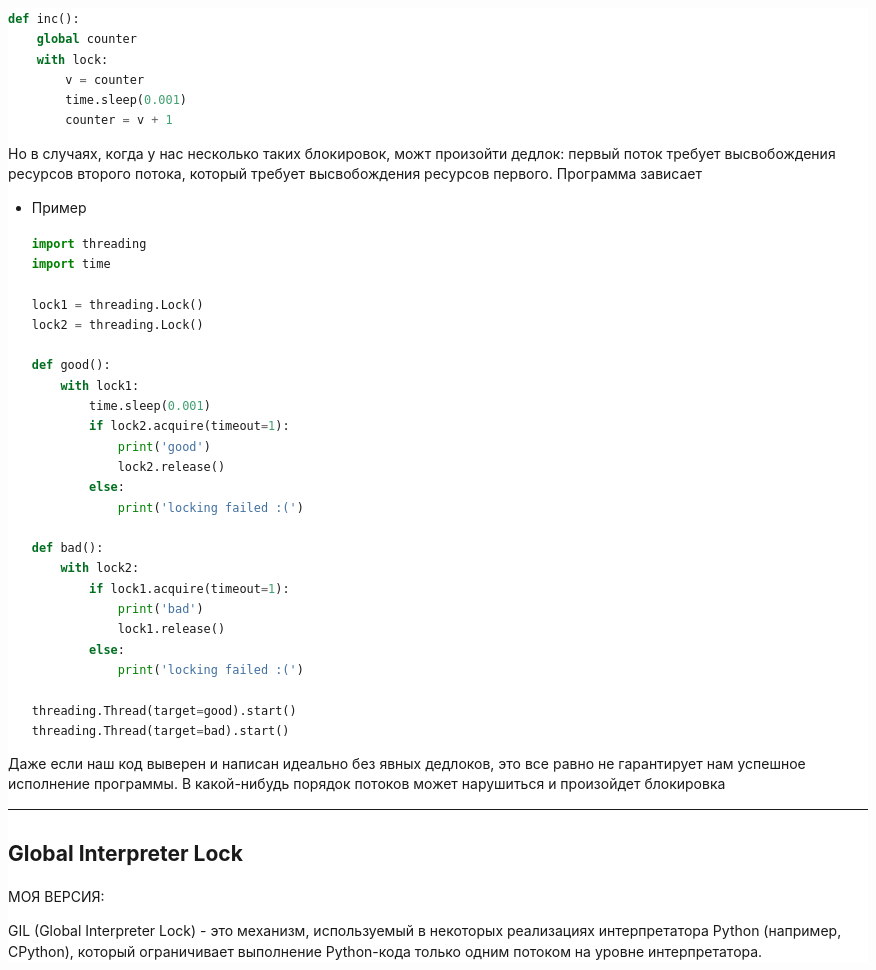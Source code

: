 ```python
def inc():
    global counter
    with lock:
        v = counter
        time.sleep(0.001)
        counter = v + 1
```

Но в случаях, когда у нас несколько таких блокировок, можт произойти дедлок: первый поток требует высвобождения ресурсов второго потока, который требует высвобождения ресурсов первого. Программа зависает

- Пример
    
    ```python
    import threading
    import time
    
    lock1 = threading.Lock()
    lock2 = threading.Lock()
    
    def good():
        with lock1:
            time.sleep(0.001)
            if lock2.acquire(timeout=1):
                print('good')
                lock2.release()
            else:
                print('locking failed :(')
    
    def bad():
        with lock2:
            if lock1.acquire(timeout=1):
                print('bad')
                lock1.release()
            else:
                print('locking failed :(')
    
    threading.Thread(target=good).start()
    threading.Thread(target=bad).start()
    ```
    

Даже если наш код выверен и написан идеально без явных дедлоков, это все равно не гарантирует нам успешное исполнение программы. В какой-нибудь порядок потоков может нарушиться и произойдет блокировка

---

## Global Interpreter Lock

МОЯ ВЕРСИЯ: 

GIL (Global Interpreter Lock) - это механизм, используемый в некоторых реализациях интерпретатора Python (например, CPython), который ограничивает выполнение Python-кода только одним потоком на уровне интерпретатора.
